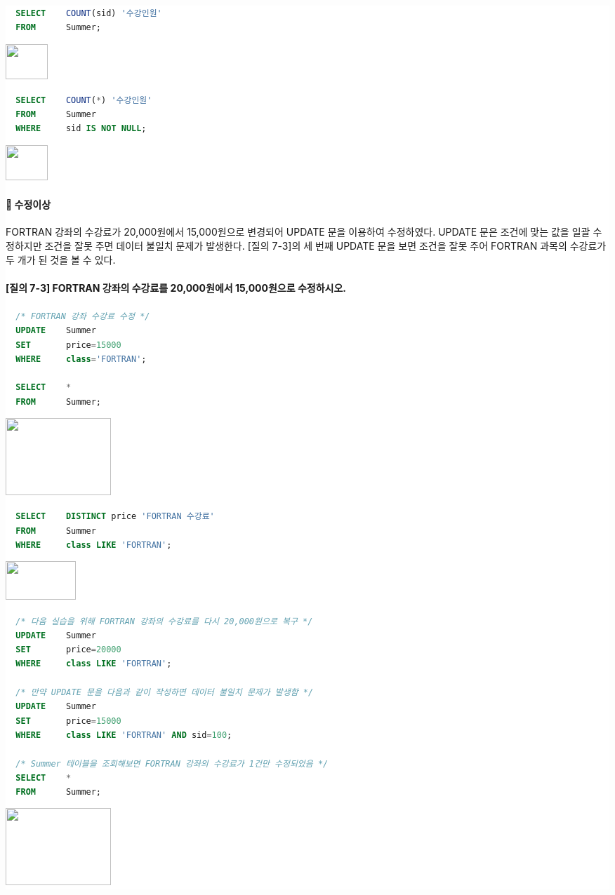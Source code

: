 ```SQL
  SELECT    COUNT(sid) '수강인원'
  FROM      Summer;
```
<img src="https://github.com/silxbro/cs-study/assets/142463332/4ace0466-49bf-421a-b14b-20fb4525d73d" width="60" height="50"/><br/>

```SQL
  SELECT    COUNT(*) '수강인원'
  FROM      Summer
  WHERE     sid IS NOT NULL;
```
<img src="https://github.com/silxbro/cs-study/assets/142463332/4ace0466-49bf-421a-b14b-20fb4525d73d" width="60" height="50"/><br/>

#### 🔳 수정이상
FORTRAN 강좌의 수강료가 20,000원에서 15,000원으로 변경되어 UPDATE 문을 이용하여 수정하였다.
UPDATE 문은 조건에 맞는 값을 일괄 수정하지만 조건을 잘못 주면 데이터 불일치 문제가 발생한다.
[질의 7-3]의 세 번째 UPDATE 문을 보면 조건을 잘못 주어 FORTRAN 과목의 수강료가 두 개가 된 것을 볼 수 있다.

#### [질의 7-3] FORTRAN 강좌의 수강료를 20,000원에서 15,000원으로 수정하시오.
```SQL
  /* FORTRAN 강좌 수강료 수정 */
  UPDATE    Summer
  SET       price=15000
  WHERE     class='FORTRAN';

  SELECT    *
  FROM      Summer;
```
<img src="https://github.com/silxbro/cs-study/assets/142463332/9d98733c-37ed-4235-9f63-f8f85e7165df" width="150" height="110"/><br/>

```SQL
  SELECT    DISTINCT price 'FORTRAN 수강료'
  FROM      Summer
  WHERE     class LIKE 'FORTRAN';
```
<img src="https://github.com/silxbro/cs-study/assets/142463332/e0e65711-2a5d-434a-9f6e-ec6a79846b2f" width="100" height="55"/><br/>

```SQL
  /* 다음 실습을 위해 FORTRAN 강좌의 수강료를 다시 20,000원으로 복구 */
  UPDATE    Summer
  SET       price=20000
  WHERE     class LIKE 'FORTRAN';

  /* 만약 UPDATE 문을 다음과 같이 작성하면 데이터 불일치 문제가 발생함 */
  UPDATE    Summer
  SET       price=15000
  WHERE     class LIKE 'FORTRAN' AND sid=100;

  /* Summer 테이블을 조회해보면 FORTRAN 강좌의 수강료가 1건만 수정되었음 */
  SELECT    *
  FROM      Summer;
```
<img src="https://github.com/silxbro/cs-study/assets/142463332/edc413da-a304-4e10-a348-0cb3e9baa37a" width="150" height="110"/><br/>
